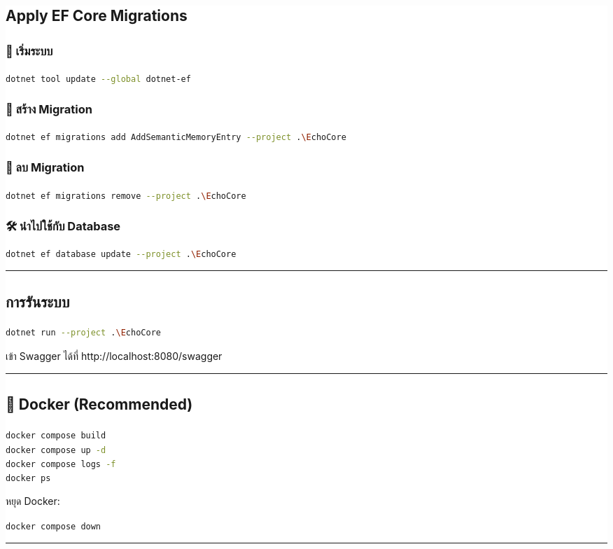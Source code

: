 
## Apply EF Core Migrations

### 🔄 เริ่มระบบ

```bash
dotnet tool update --global dotnet-ef
```

### 🧱 สร้าง Migration

```bash
dotnet ef migrations add AddSemanticMemoryEntry --project .\EchoCore
```

### 🧱 ลบ Migration

```bash
dotnet ef migrations remove --project .\EchoCore
```

### 🛠 นำไปใช้กับ Database

```bash
dotnet ef database update --project .\EchoCore
```

---

## การรันระบบ

```bash
dotnet run --project .\EchoCore
```

เข้า Swagger ได้ที่ http://localhost:8080/swagger

---

## 🐳 Docker (Recommended)

```bash
docker compose build
docker compose up -d
docker compose logs -f
docker ps
```

หยุด Docker:

```bash
docker compose down
```

---
